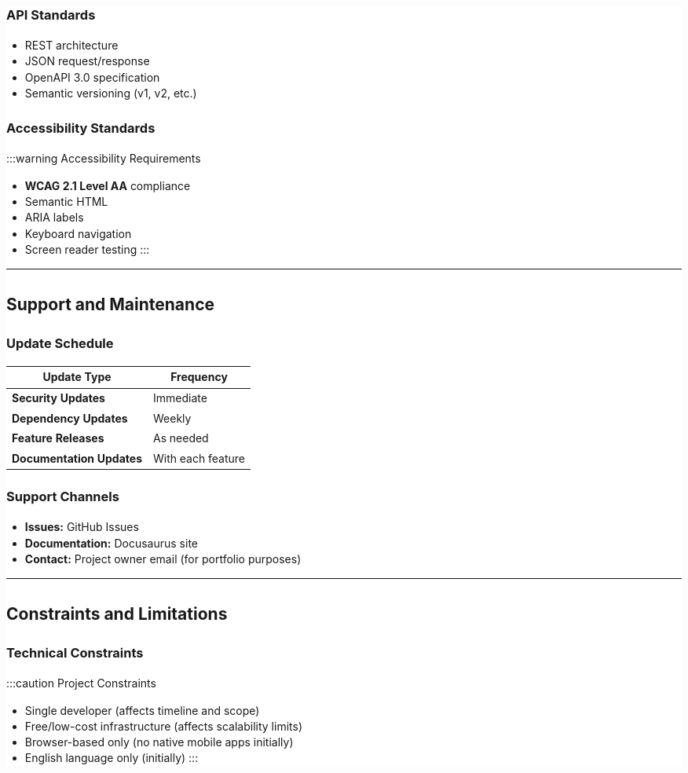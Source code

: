 ### API Standards

- REST architecture
- JSON request/response
- OpenAPI 3.0 specification
- Semantic versioning (v1, v2, etc.)

### Accessibility Standards

:::warning Accessibility Requirements

- **WCAG 2.1 Level AA** compliance
- Semantic HTML
- ARIA labels
- Keyboard navigation
- Screen reader testing
  :::

---

## Support and Maintenance

### Update Schedule

| Update Type               | Frequency         |
|---------------------------|-------------------|
| **Security Updates**      | Immediate         |
| **Dependency Updates**    | Weekly            |
| **Feature Releases**      | As needed         |
| **Documentation Updates** | With each feature |

### Support Channels

- **Issues:** GitHub Issues
- **Documentation:** Docusaurus site
- **Contact:** Project owner email (for portfolio purposes)

---

## Constraints and Limitations

### Technical Constraints

:::caution Project Constraints

- Single developer (affects timeline and scope)
- Free/low-cost infrastructure (affects scalability limits)
- Browser-based only (no native mobile apps initially)
- English language only (initially)
  :::
